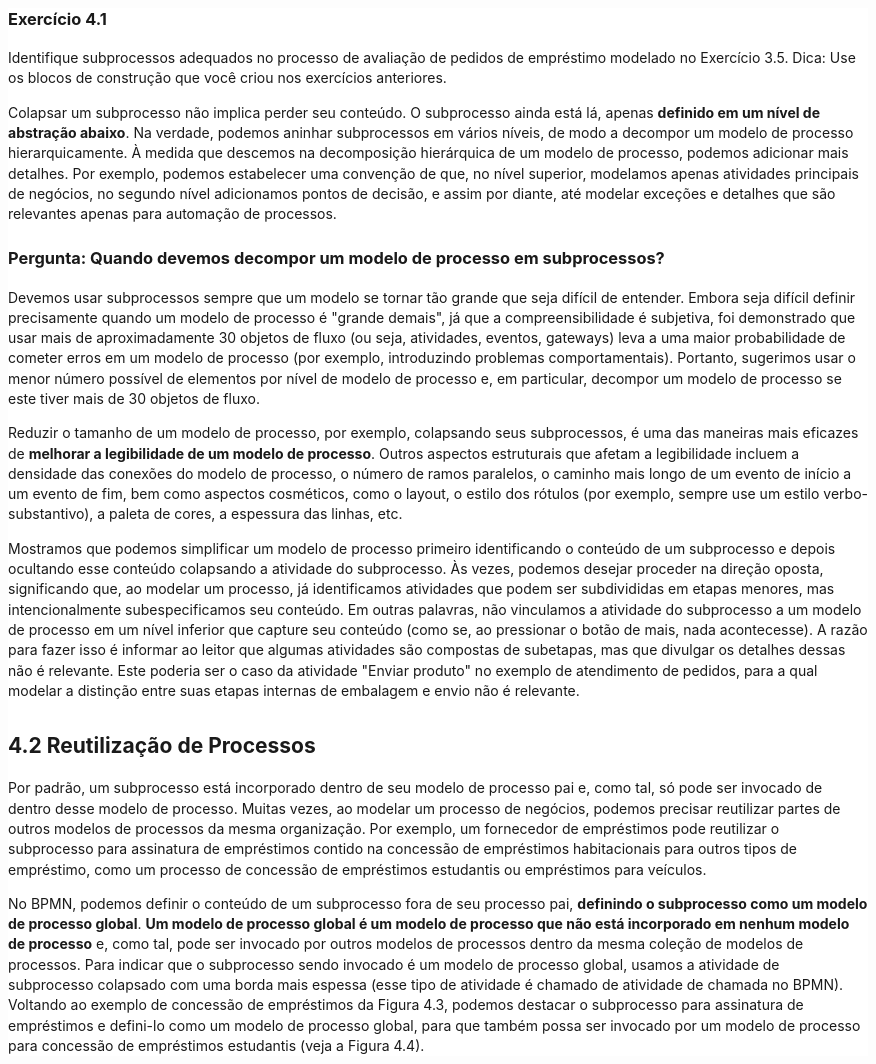### Exercício 4.1

Identifique subprocessos adequados no processo de avaliação de pedidos de empréstimo modelado no Exercício 3.5.
Dica: Use os blocos de construção que você criou nos exercícios anteriores.

Colapsar um subprocesso não implica perder seu conteúdo. O subprocesso ainda está lá, apenas **definido em um nível de abstração abaixo**. Na verdade, podemos aninhar subprocessos em vários níveis, de modo a decompor um modelo de processo hierarquicamente. À medida que descemos na decomposição hierárquica de um modelo de processo, podemos adicionar mais detalhes. Por exemplo, podemos estabelecer uma convenção de que, no nível superior, modelamos apenas atividades principais de negócios, no segundo nível adicionamos pontos de decisão, e assim por diante, até modelar exceções e detalhes que são relevantes apenas para automação de processos.

### Pergunta: Quando devemos decompor um modelo de processo em subprocessos?

Devemos usar subprocessos sempre que um modelo se tornar tão grande que seja difícil de entender. Embora seja difícil definir precisamente quando um modelo de processo é "grande demais", já que a compreensibilidade é subjetiva, foi demonstrado que usar mais de aproximadamente 30 objetos de fluxo (ou seja, atividades, eventos, gateways) leva a uma maior probabilidade de cometer erros em um modelo de processo (por exemplo, introduzindo problemas comportamentais). Portanto, sugerimos usar o menor número possível de elementos por nível de modelo de processo e, em particular, decompor um modelo de processo se este tiver mais de 30 objetos de fluxo.

Reduzir o tamanho de um modelo de processo, por exemplo, colapsando seus subprocessos, é uma das maneiras mais eficazes de **melhorar a legibilidade de um modelo de processo**. Outros aspectos estruturais que afetam a legibilidade incluem a densidade das conexões do modelo de processo, o número de ramos paralelos, o caminho mais longo de um evento de início a um evento de fim, bem como aspectos cosméticos, como o layout, o estilo dos rótulos (por exemplo, sempre use um estilo verbo-substantivo), a paleta de cores, a espessura das linhas, etc.

Mostramos que podemos simplificar um modelo de processo primeiro identificando o conteúdo de um subprocesso e depois ocultando esse conteúdo colapsando a atividade do subprocesso. Às vezes, podemos desejar proceder na direção oposta, significando que, ao modelar um processo, já identificamos atividades que podem ser subdivididas em etapas menores, mas intencionalmente subespecificamos seu conteúdo. Em outras palavras, não vinculamos a atividade do subprocesso a um modelo de processo em um nível inferior que capture seu conteúdo (como se, ao pressionar o botão de mais, nada acontecesse). A razão para fazer isso é informar ao leitor que algumas atividades são compostas de subetapas, mas que divulgar os detalhes dessas não é relevante. Este poderia ser o caso da atividade "Enviar produto" no exemplo de atendimento de pedidos, para a qual modelar a distinção entre suas etapas internas de embalagem e envio não é relevante.

## 4.2 Reutilização de Processos

Por padrão, um subprocesso está incorporado dentro de seu modelo de processo pai e, como tal, só pode ser invocado de dentro desse modelo de processo. Muitas vezes, ao modelar um processo de negócios, podemos precisar reutilizar partes de outros modelos de processos da mesma organização. Por exemplo, um fornecedor de empréstimos pode reutilizar o subprocesso para assinatura de empréstimos contido na concessão de empréstimos habitacionais para outros tipos de empréstimo, como um processo de concessão de empréstimos estudantis ou empréstimos para veículos.

No BPMN, podemos definir o conteúdo de um subprocesso fora de seu processo pai, **definindo o subprocesso como um modelo de processo global**. **Um modelo de processo global é um modelo de processo que não está incorporado em nenhum modelo de processo** e, como tal, pode ser invocado por outros modelos de processos dentro da mesma coleção de modelos de processos. Para indicar que o subprocesso sendo invocado é um modelo de processo global, usamos a atividade de subprocesso colapsado com uma borda mais espessa (esse tipo de atividade é chamado de atividade de chamada no BPMN). Voltando ao exemplo de concessão de empréstimos da Figura 4.3, podemos destacar o subprocesso para assinatura de empréstimos e defini-lo como um modelo de processo global, para que também possa ser invocado por um modelo de processo para concessão de empréstimos estudantis (veja a Figura 4.4).
